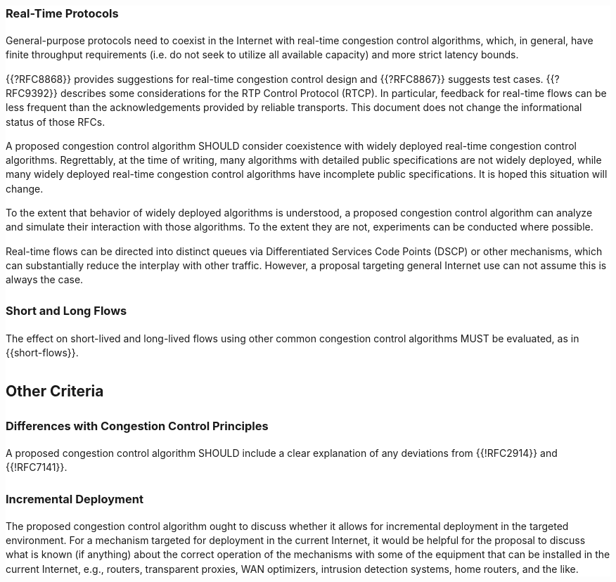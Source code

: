 ### Real-Time Protocols

General-purpose protocols need to coexist in the Internet with real-time congestion
control algorithms, which, in general, have finite throughput requirements (i.e.
do not seek to utilize all available capacity) and more strict latency
bounds.

{{?RFC8868}} provides suggestions for real-time congestion control design and
{{?RFC8867}} suggests test cases. {{?RFC9392}} describes some considerations
for the RTP Control Protocol (RTCP). In particular, feedback for real-time
flows can be less frequent than the acknowledgements provided by reliable
transports. This document does not change the informational status of those
RFCs.

A proposed congestion control algorithm SHOULD consider coexistence with widely deployed real-time
congestion control algorithms. Regrettably, at the time of writing, many algorithms with
detailed public specifications are not widely deployed, while many widely
deployed real-time congestion control algorithms have incomplete public specifications.
It is hoped this situation will change.

To the extent that behavior of widely deployed algorithms is understood,
a proposed congestion control algorithm
can analyze and simulate their interaction with those algorithms. To the
extent they are not, experiments can be conducted where possible.

Real-time flows can be directed into distinct
queues via Differentiated Services Code Points (DSCP) or other mechanisms,
which can substantially reduce the interplay with other traffic. However, a proposal
targeting general Internet use can not assume this is always the case.

### Short and Long Flows

The effect on short-lived and long-lived flows using other common congestion
control algorithms MUST be evaluated, as in {{short-flows}}.

## Other Criteria

### Differences with Congestion Control Principles

A proposed congestion control algorithm SHOULD include a clear
explanation of any deviations from {{!RFC2914}} and {{!RFC7141}}.

### Incremental Deployment

The proposed congestion control algorithm ought to discuss whether it
allows for incremental deployment in the
targeted environment.  For a mechanism targeted for deployment in
the current Internet, it would be helpful for the proposal to
discuss what is known (if anything) about the correct operation
of the mechanisms with some of the equipment that can be installed in the
current Internet, e.g., routers, transparent proxies, WAN
optimizers, intrusion detection systems, home routers, and the
like.
